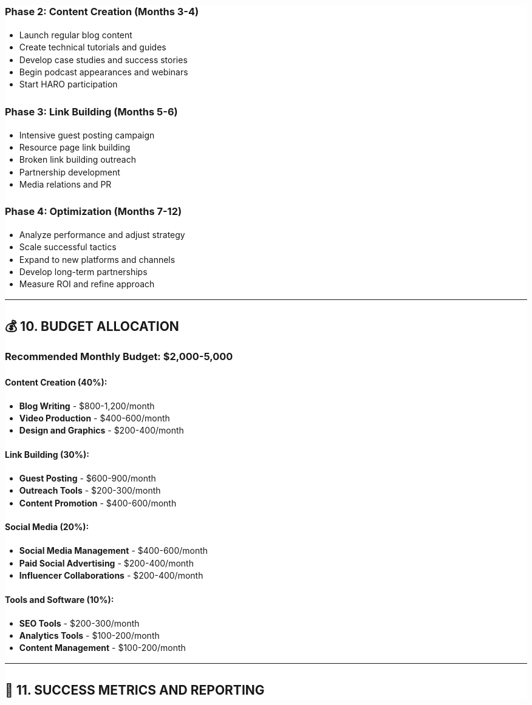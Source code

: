### **Phase 2: Content Creation (Months 3-4)**
- Launch regular blog content
- Create technical tutorials and guides
- Develop case studies and success stories
- Begin podcast appearances and webinars
- Start HARO participation

### **Phase 3: Link Building (Months 5-6)**
- Intensive guest posting campaign
- Resource page link building
- Broken link building outreach
- Partnership development
- Media relations and PR

### **Phase 4: Optimization (Months 7-12)**
- Analyze performance and adjust strategy
- Scale successful tactics
- Expand to new platforms and channels
- Develop long-term partnerships
- Measure ROI and refine approach

---

## 💰 **10. BUDGET ALLOCATION**

### **Recommended Monthly Budget: $2,000-5,000**

#### **Content Creation (40%):**
- **Blog Writing** - $800-1,200/month
- **Video Production** - $400-600/month
- **Design and Graphics** - $200-400/month

#### **Link Building (30%):**
- **Guest Posting** - $600-900/month
- **Outreach Tools** - $200-300/month
- **Content Promotion** - $400-600/month

#### **Social Media (20%):**
- **Social Media Management** - $400-600/month
- **Paid Social Advertising** - $200-400/month
- **Influencer Collaborations** - $200-400/month

#### **Tools and Software (10%):**
- **SEO Tools** - $200-300/month
- **Analytics Tools** - $100-200/month
- **Content Management** - $100-200/month

---

## 🎯 **11. SUCCESS METRICS AND REPORTING**
